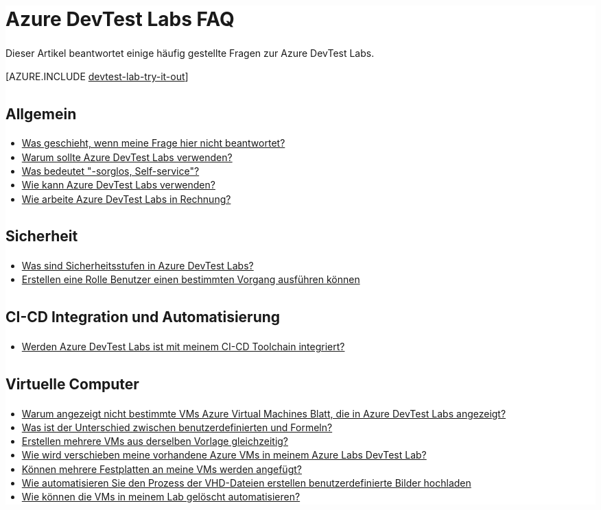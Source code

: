 <properties
    pageTitle="Azure DevTest Labs FAQ | Microsoft Azure"
    description="Enthält Antworten Sie auf häufig gestellte Fragen Azure DevTest Labs"
    services="devtest-lab,virtual-machines"
    documentationCenter="na"
    authors="tomarcher"
    manager="douge"
    editor=""/>

<tags
    ms.service="devtest-lab"
    ms.workload="na"
    ms.tgt_pltfrm="na"
    ms.devlang="na"
    ms.topic="article"
    ms.date="09/13/2016"
    ms.author="tarcher"/>

# <a name="azure-devtest-labs-faq"></a>Azure DevTest Labs FAQ

Dieser Artikel beantwortet einige häufig gestellte Fragen zur Azure DevTest Labs.

[AZURE.INCLUDE [devtest-lab-try-it-out](../../includes/devtest-lab-try-it-out.md)]

## <a name="general"></a>Allgemein
- [Was geschieht, wenn meine Frage hier nicht beantwortet?](#what-if-my-question-isnt-answered-here)
- [Warum sollte Azure DevTest Labs verwenden?](#why-should-i-use-azure-devtest-labs) 
- [Was bedeutet "-sorglos, Self-service"?](#what-does-quotworry-free-self-servicequot-mean)
- [Wie kann Azure DevTest Labs verwenden?](#how-can-i-use-azure-devtest-labs) 
- [Wie arbeite Azure DevTest Labs in Rechnung?](#how-am-i-billed-for-azure-devtest-labs) 
 
## <a name="security"></a>Sicherheit 
- [Was sind Sicherheitsstufen in Azure DevTest Labs?](#what-are-the-different-security-levels-in-azure-devtest-labs) 
- [Erstellen eine Rolle Benutzer einen bestimmten Vorgang ausführen können](#how-do-i-create-a-role-to-allow-users-to-perform-a-specific-task) 
 
## <a name="cicd-integration--automation"></a>CI-CD Integration und Automatisierung 
 
- [Werden Azure DevTest Labs ist mit meinem CI-CD Toolchain integriert?](#does-azure-devtest-labs-integrate-with-my-cicd-toolchain) 
 
## <a name="virtual-machines"></a>Virtuelle Computer 
 
- [Warum angezeigt nicht bestimmte VMs Azure Virtual Machines Blatt, die in Azure DevTest Labs angezeigt?](#why-cant-i-see-certain-vms-in-the-azure-virtual-machines-blade-that-i-see-within-azure-devtest-labs) 
- [Was ist der Unterschied zwischen benutzerdefinierten und Formeln?](#what-is-the-difference-between-custom-images-and-formulas) 
- [Erstellen mehrere VMs aus derselben Vorlage gleichzeitig?](#how-do-i-create-multiple-vms-from-the-same-template-at-once) 
- [Wie wird verschieben meine vorhandene Azure VMs in meinem Azure Labs DevTest Lab?](#how-do-i-move-my-existing-azure-vms-into-my-azure-devtest-labs-lab) 
- [Können mehrere Festplatten an meine VMs werden angefügt?](#can-i-attach-multiple-disks-to-my-vms) 
- [Wie automatisieren Sie den Prozess der VHD-Dateien erstellen benutzerdefinierte Bilder hochladen](#how-do-i-automate-the-process-of-uploading-vhd-files-to-create-custom-images) 
- [Wie können die VMs in meinem Lab gelöscht automatisieren?](#how-can-i-automate-the-process-of-deleting-all-the-vms-in-my-lab)